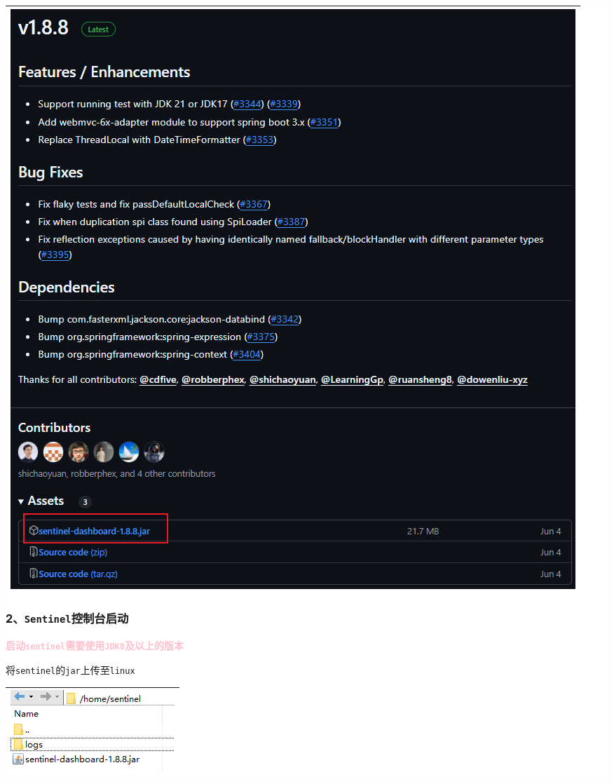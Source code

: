 | ![image-20240903110743808](./assets/image-20240903110743808.png) |
| ------------------------------------------------------------ |



### 2、`Sentinel`控制台启动

<font color=pink>**启动`sentinel`需要使用`JDK8`及以上的版本**</font>

将`sentinel`的`jar`上传至`linux`

| ![image-20240903111814370](./assets/image-20240903111814370.png) |
| ------------------------------------------------------------ |
